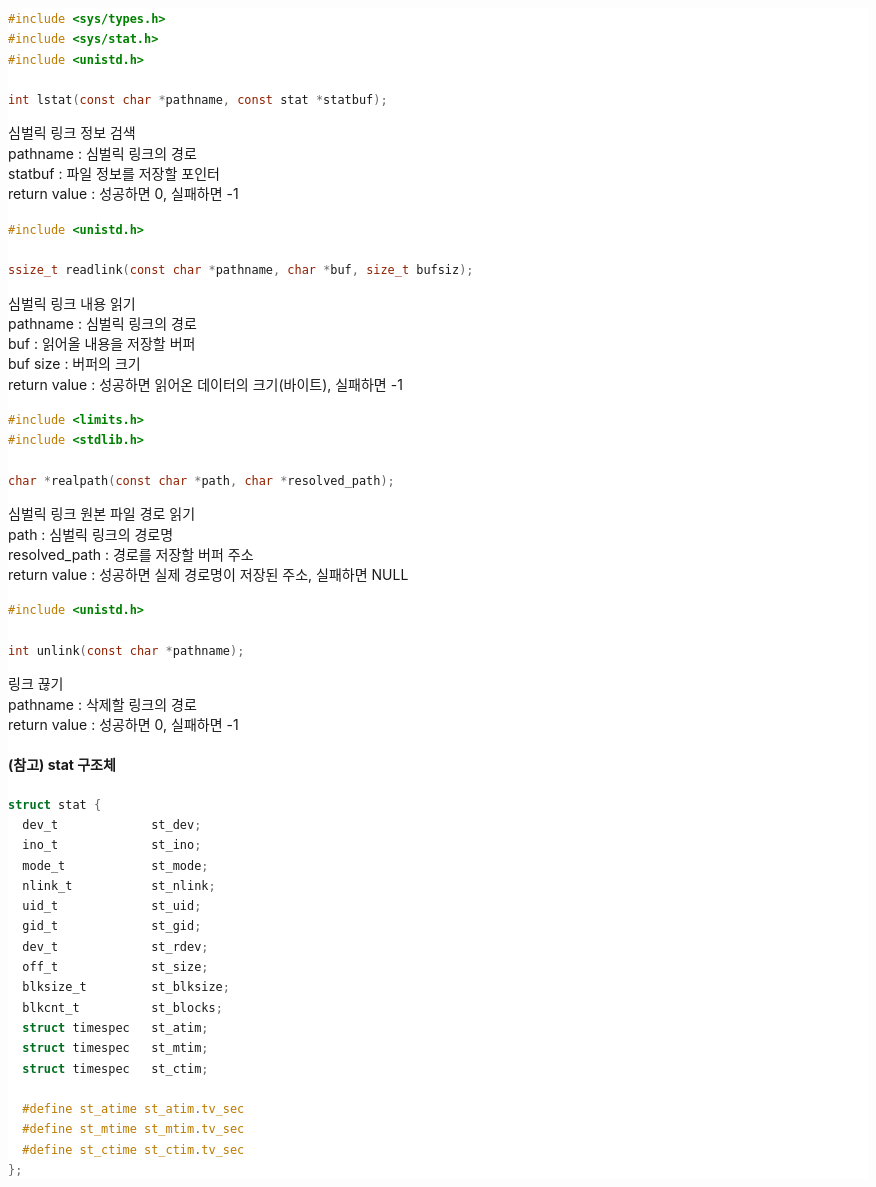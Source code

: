 ``` c
#include <sys/types.h>
#include <sys/stat.h>
#include <unistd.h>

int lstat(const char *pathname, const stat *statbuf);
```
심벌릭 링크 정보 검색  
pathname : 심벌릭 링크의 경로  
statbuf : 파일 정보를 저장할 포인터  
return value : 성공하면 0, 실패하면 -1  

``` c
#include <unistd.h>

ssize_t readlink(const char *pathname, char *buf, size_t bufsiz);
```
심벌릭 링크 내용 읽기  
pathname : 심벌릭 링크의 경로  
buf : 읽어올 내용을 저장할 버퍼  
buf size : 버퍼의 크기  
return value : 성공하면 읽어온 데이터의 크기(바이트), 실패하면 -1  

``` c
#include <limits.h>
#include <stdlib.h>

char *realpath(const char *path, char *resolved_path);
```
심벌릭 링크 원본 파일 경로 읽기  
path : 심벌릭 링크의 경로명  
resolved_path : 경로를 저장할 버퍼 주소  
return value : 성공하면 실제 경로명이 저장된 주소, 실패하면 NULL

``` c
#include <unistd.h>

int unlink(const char *pathname);
```
링크 끊기  
pathname : 삭제할 링크의 경로  
return value : 성공하면 0, 실패하면 -1


#### (참고) stat 구조체  
``` c
struct stat {
  dev_t				st_dev;
  ino_t				st_ino;
  mode_t			st_mode;
  nlink_t			st_nlink;
  uid_t				st_uid;
  gid_t				st_gid;
  dev_t				st_rdev;
  off_t				st_size;
  blksize_t			st_blksize;
  blkcnt_t			st_blocks;
  struct timespec	st_atim;
  struct timespec	st_mtim;
  struct timespec	st_ctim;

  #define st_atime st_atim.tv_sec
  #define st_mtime st_mtim.tv_sec
  #define st_ctime st_ctim.tv_sec
};
```
